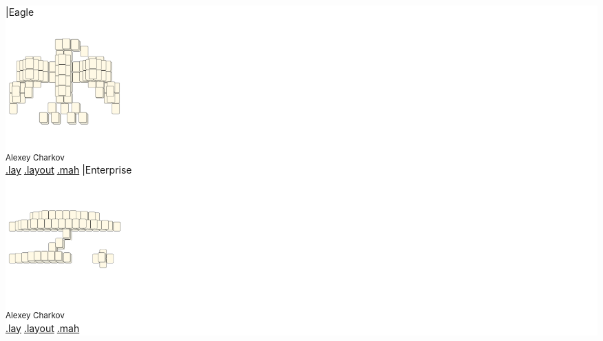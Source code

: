 |Eagle<br><img src="./eagle.svg" height="180" width="175"><br> <sub>Alexey Charkov</sub> <br>[.lay](./eagle.lay)  [.layout](./eagle.layout)  [.mah](./eagle.mah) |Enterprise<br><img src="./enterprise.svg" height="180" width="175"><br> <sub>Alexey Charkov</sub> <br>[.lay](./enterprise.lay)  [.layout](./enterprise.layout)  [.mah](./enterprise.mah)